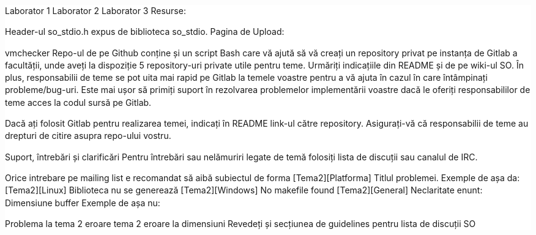 Laborator 1
Laborator 2
Laborator 3
Resurse:

Header-ul so_stdio.h expus de biblioteca so_stdio.
Pagina de Upload:

vmchecker
Repo-ul de pe Github conține și un script Bash care vă ajută să vă creați un repository privat pe instanța de Gitlab a facultății, unde aveți la dispoziție 5 repository-uri private utile pentru teme. Urmăriți indicațiile din README și de pe wiki-ul SO.
În plus, responsabilii de teme se pot uita mai rapid pe Gitlab la temele voastre pentru a vă ajuta în cazul în care întâmpinați probleme/bug-uri. Este mai ușor să primiți suport în rezolvarea problemelor implementării voastre dacă le oferiți responsabililor de teme acces la codul sursă pe Gitlab.

Dacă ați folosit Gitlab pentru realizarea temei, indicați în README link-ul către repository. Asigurați-vă că responsabilii de teme au drepturi de citire asupra repo-ului vostru.

Suport, întrebări și clarificări
Pentru întrebări sau nelămuriri legate de temă folosiți lista de discuții sau canalul de IRC.

Orice intrebare pe mailing list e recomandat să aibă subiectul de forma [Tema2][Platforma] Titlul problemei. Exemple de așa da:
[Tema2][Linux] Biblioteca nu se generează
[Tema2][Windows] No makefile found
[Tema2][General] Neclaritate enunt: Dimensiune buffer
Exemple de așa nu:

Problema la tema 2
eroare tema 2
eroare la dimensiuni
Revedeți și secțiunea de guidelines pentru lista de discuții SO
